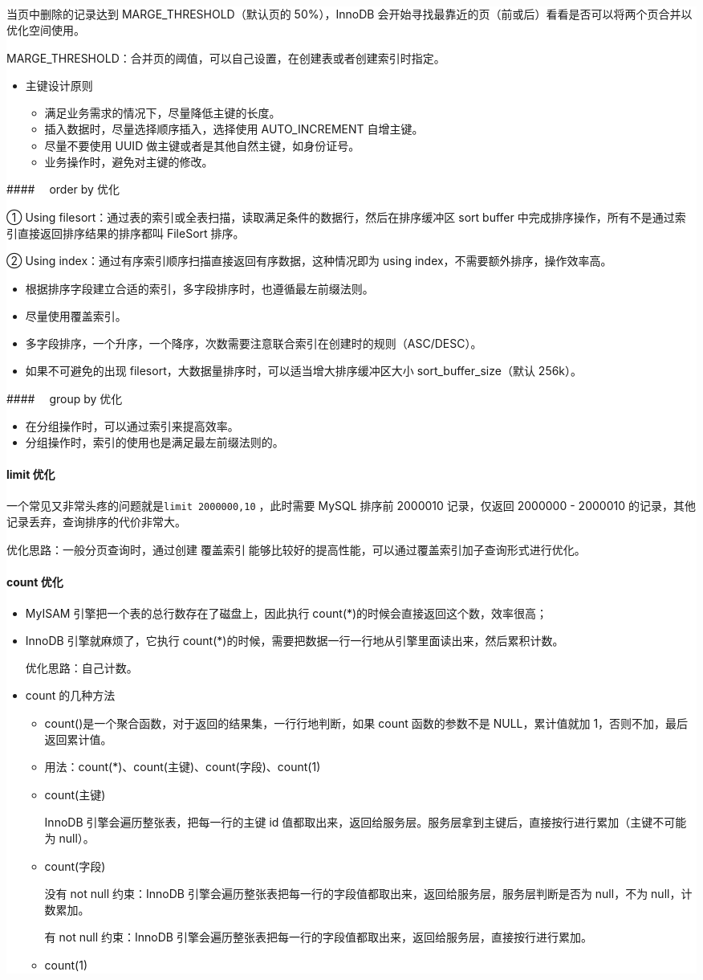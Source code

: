   当页中删除的记录达到 MARGE_THRESHOLD（默认页的 50%），InnoDB 会开始寻找最靠近的页（前或后）看看是否可以将两个页合并以优化空间使用。

  MARGE_THRESHOLD：合并页的阈值，可以自己设置，在创建表或者创建索引时指定。

- 主键设计原则

  - 满足业务需求的情况下，尽量降低主键的长度。
  - 插入数据时，尽量选择顺序插入，选择使用 AUTO_INCREMENT 自增主键。
  - 尽量不要使用 UUID 做主键或者是其他自然主键，如身份证号。
  - 业务操作时，避免对主键的修改。

####　 order by 优化

① Using filesort：通过表的索引或全表扫描，读取满足条件的数据行，然后在排序缓冲区 sort buffer 中完成排序操作，所有不是通过索引直接返回排序结果的排序都叫 FileSort 排序。

② Using index：通过有序索引顺序扫描直接返回有序数据，这种情况即为 using index，不需要额外排序，操作效率高。

- 根据排序字段建立合适的索引，多字段排序时，也遵循最左前缀法则。

- 尽量使用覆盖索引。
- 多字段排序，一个升序，一个降序，次数需要注意联合索引在创建时的规则（ASC/DESC）。
- 如果不可避免的出现 filesort，大数据量排序时，可以适当增大排序缓冲区大小 sort_buffer_size（默认 256k）。

####　 group by 优化

- 在分组操作时，可以通过索引来提高效率。
- 分组操作时，索引的使用也是满足最左前缀法则的。

#### limit 优化

一个常见又非常头疼的问题就是`limit 2000000,10` ，此时需要 MySQL 排序前 2000010 记录，仅返回 2000000 - 2000010 的记录，其他记录丢弃，查询排序的代价非常大。

优化思路：一般分页查询时，通过创建 覆盖索引 能够比较好的提高性能，可以通过覆盖索引加子查询形式进行优化。

#### count 优化

- MyISAM 引擎把一个表的总行数存在了磁盘上，因此执行 count(\*)的时候会直接返回这个数，效率很高；

- InnoDB 引擎就麻烦了，它执行 count(\*)的时候，需要把数据一行一行地从引擎里面读出来，然后累积计数。

  优化思路：自己计数。

- count 的几种方法

  - count()是一个聚合函数，对于返回的结果集，一行行地判断，如果 count 函数的参数不是 NULL，累计值就加 1，否则不加，最后返回累计值。

  - 用法：count(\*)、count(主键)、count(字段)、count(1)

  - count(主键)

    InnoDB 引擎会遍历整张表，把每一行的主键 id 值都取出来，返回给服务层。服务层拿到主键后，直接按行进行累加（主键不可能为 null）。

  - count(字段)

    没有 not null 约束：InnoDB 引擎会遍历整张表把每一行的字段值都取出来，返回给服务层，服务层判断是否为 null，不为 null，计数累加。

    有 not null 约束：InnoDB 引擎会遍历整张表把每一行的字段值都取出来，返回给服务层，直接按行进行累加。

  - count(1)

